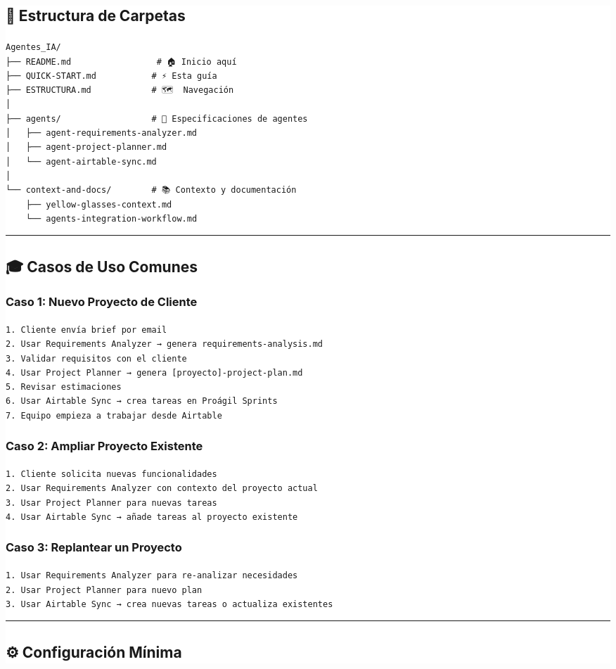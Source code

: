 
## 📂 Estructura de Carpetas

```
Agentes_IA/
├── README.md                 # 🏠 Inicio aquí
├── QUICK-START.md           # ⚡ Esta guía
├── ESTRUCTURA.md            # 🗺️  Navegación
│
├── agents/                  # 🤖 Especificaciones de agentes
│   ├── agent-requirements-analyzer.md
│   ├── agent-project-planner.md
│   └── agent-airtable-sync.md
│
└── context-and-docs/        # 📚 Contexto y documentación
    ├── yellow-glasses-context.md
    └── agents-integration-workflow.md
```

---

## 🎓 Casos de Uso Comunes

### Caso 1: Nuevo Proyecto de Cliente
```
1. Cliente envía brief por email
2. Usar Requirements Analyzer → genera requirements-analysis.md
3. Validar requisitos con el cliente
4. Usar Project Planner → genera [proyecto]-project-plan.md
5. Revisar estimaciones
6. Usar Airtable Sync → crea tareas en Proágil Sprints
7. Equipo empieza a trabajar desde Airtable
```

### Caso 2: Ampliar Proyecto Existente
```
1. Cliente solicita nuevas funcionalidades
2. Usar Requirements Analyzer con contexto del proyecto actual
3. Usar Project Planner para nuevas tareas
4. Usar Airtable Sync → añade tareas al proyecto existente
```

### Caso 3: Replantear un Proyecto
```
1. Usar Requirements Analyzer para re-analizar necesidades
2. Usar Project Planner para nuevo plan
3. Usar Airtable Sync → crea nuevas tareas o actualiza existentes
```

---

## ⚙️ Configuración Mínima
